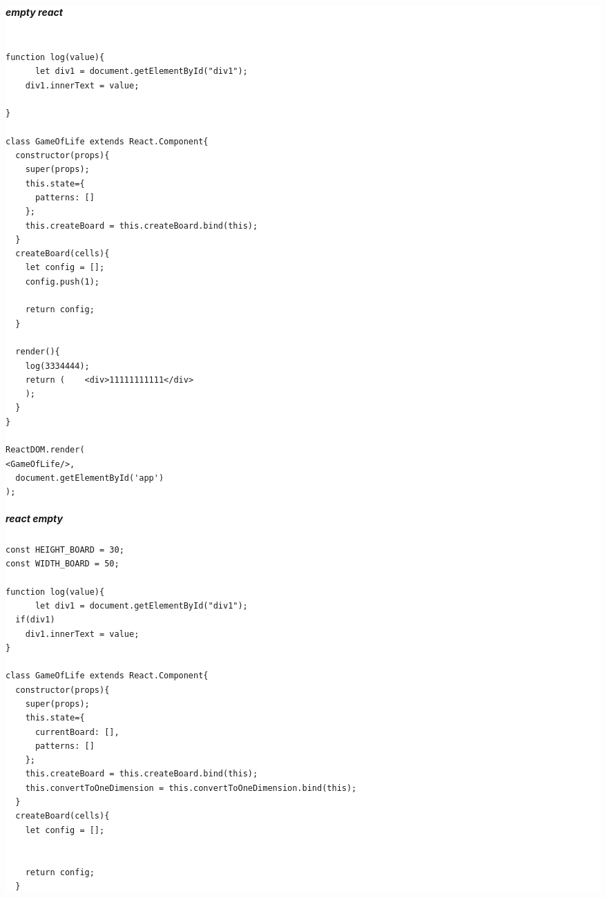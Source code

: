 ##### empty react
```

function log(value){
      let div1 = document.getElementById("div1");
    div1.innerText = value;

}

class GameOfLife extends React.Component{
  constructor(props){
    super(props);
    this.state={
      patterns: []
    };
    this.createBoard = this.createBoard.bind(this); 
  }
  createBoard(cells){
    let config = [];
    config.push(1);
    
    return config;
  }
  
  render(){
    log(3334444);
    return (    <div>11111111111</div>
    );
  }
}

ReactDOM.render(
<GameOfLife/>,
  document.getElementById('app')
);
```

##### react empty
```
const HEIGHT_BOARD = 30;
const WIDTH_BOARD = 50;

function log(value){
      let div1 = document.getElementById("div1");
  if(div1)
    div1.innerText = value;
}

class GameOfLife extends React.Component{
  constructor(props){
    super(props);
    this.state={ 
      currentBoard: [],
      patterns: []
    };
    this.createBoard = this.createBoard.bind(this); 
    this.convertToOneDimension = this.convertToOneDimension.bind(this); 
  }
  createBoard(cells){
    let config = [];

    
    return config;
  }
```
